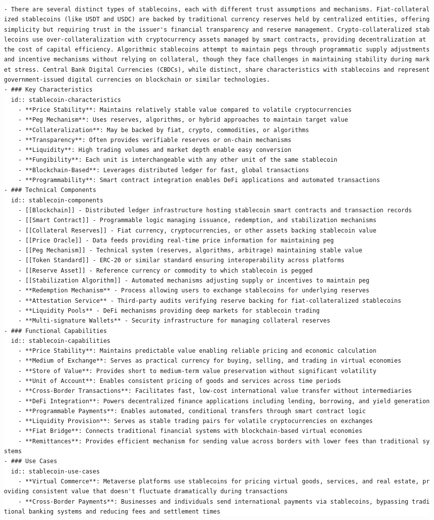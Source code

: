 	- There are several distinct types of stablecoins, each with different trust assumptions and mechanisms. Fiat-collateralized stablecoins (like USDT and USDC) are backed by traditional currency reserves held by centralized entities, offering simplicity but requiring trust in the issuer's financial transparency and reserve management. Crypto-collateralized stablecoins use over-collateralization with cryptocurrency assets managed by smart contracts, providing decentralization at the cost of capital efficiency. Algorithmic stablecoins attempt to maintain pegs through programmatic supply adjustments and incentive mechanisms without relying on collateral, though they face challenges in maintaining stability during market stress. Central Bank Digital Currencies (CBDCs), while distinct, share characteristics with stablecoins and represent government-issued digital currencies on blockchain or similar technologies.
	- ### Key Characteristics
	  id:: stablecoin-characteristics
		- **Price Stability**: Maintains relatively stable value compared to volatile cryptocurrencies
		- **Peg Mechanism**: Uses reserves, algorithms, or hybrid approaches to maintain target value
		- **Collateralization**: May be backed by fiat, crypto, commodities, or algorithms
		- **Transparency**: Often provides verifiable reserves or on-chain mechanisms
		- **Liquidity**: High trading volumes and market depth enable easy conversion
		- **Fungibility**: Each unit is interchangeable with any other unit of the same stablecoin
		- **Blockchain-Based**: Leverages distributed ledger for fast, global transactions
		- **Programmability**: Smart contract integration enables DeFi applications and automated transactions
	- ### Technical Components
	  id:: stablecoin-components
		- [[Blockchain]] - Distributed ledger infrastructure hosting stablecoin smart contracts and transaction records
		- [[Smart Contract]] - Programmable logic managing issuance, redemption, and stabilization mechanisms
		- [[Collateral Reserves]] - Fiat currency, cryptocurrencies, or other assets backing stablecoin value
		- [[Price Oracle]] - Data feeds providing real-time price information for maintaining peg
		- [[Peg Mechanism]] - Technical system (reserves, algorithms, arbitrage) maintaining stable value
		- [[Token Standard]] - ERC-20 or similar standard ensuring interoperability across platforms
		- [[Reserve Asset]] - Reference currency or commodity to which stablecoin is pegged
		- [[Stabilization Algorithm]] - Automated mechanisms adjusting supply or incentives to maintain peg
		- **Redemption Mechanism** - Process allowing users to exchange stablecoins for underlying reserves
		- **Attestation Service** - Third-party audits verifying reserve backing for fiat-collateralized stablecoins
		- **Liquidity Pools** - DeFi mechanisms providing deep markets for stablecoin trading
		- **Multi-signature Wallets** - Security infrastructure for managing collateral reserves
	- ### Functional Capabilities
	  id:: stablecoin-capabilities
		- **Price Stability**: Maintains predictable value enabling reliable pricing and economic calculation
		- **Medium of Exchange**: Serves as practical currency for buying, selling, and trading in virtual economies
		- **Store of Value**: Provides short to medium-term value preservation without significant volatility
		- **Unit of Account**: Enables consistent pricing of goods and services across time periods
		- **Cross-Border Transactions**: Facilitates fast, low-cost international value transfer without intermediaries
		- **DeFi Integration**: Powers decentralized finance applications including lending, borrowing, and yield generation
		- **Programmable Payments**: Enables automated, conditional transfers through smart contract logic
		- **Liquidity Provision**: Serves as stable trading pairs for volatile cryptocurrencies on exchanges
		- **Fiat Bridge**: Connects traditional financial systems with blockchain-based virtual economies
		- **Remittances**: Provides efficient mechanism for sending value across borders with lower fees than traditional systems
	- ### Use Cases
	  id:: stablecoin-use-cases
		- **Virtual Commerce**: Metaverse platforms use stablecoins for pricing virtual goods, services, and real estate, providing consistent value that doesn't fluctuate dramatically during transactions
		- **Cross-Border Payments**: Businesses and individuals send international payments via stablecoins, bypassing traditional banking systems and reducing fees and settlement times